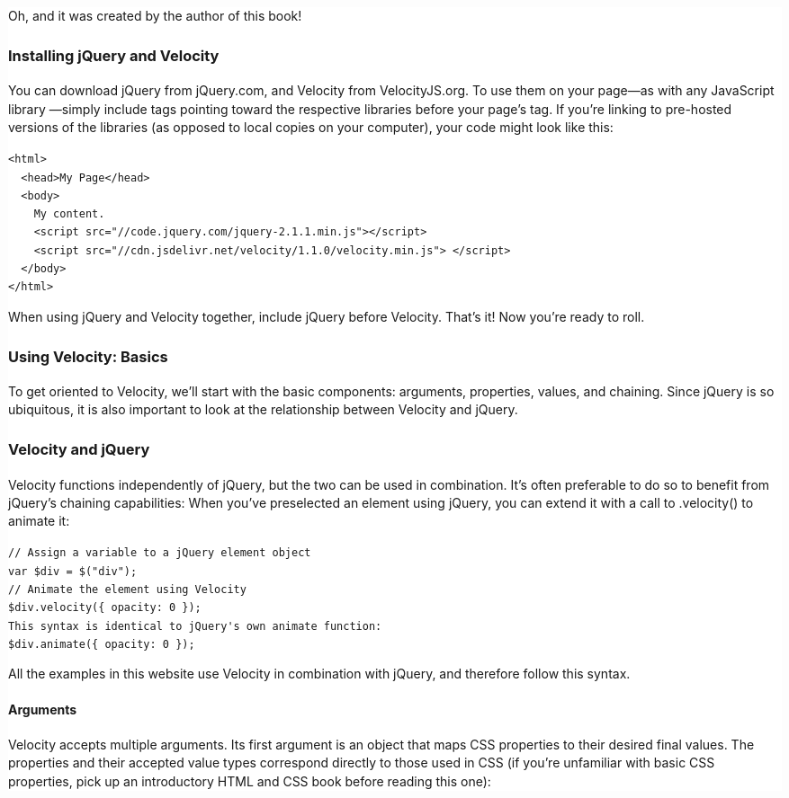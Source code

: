 <p>Oh, and it was created by the author of this book!</p>

<h3>Installing jQuery and Velocity</h3>

<p>You can download jQuery from jQuery.com, and Velocity from
VelocityJS.org. To use them on your page—as with any JavaScript library
—simply include <script></script> tags pointing toward the
respective libraries before your page’s </body> tag. If you’re linking to
pre-hosted versions of the libraries (as opposed to local copies on your
computer), your code might look like this:</p>

```
<html>
  <head>My Page</head>
  <body>
    My content.
    <script src="//code.jquery.com/jquery-2.1.1.min.js"></script>
    <script src="//cdn.jsdelivr.net/velocity/1.1.0/velocity.min.js"> </script>
  </body>
</html>
```

<p>When using jQuery and Velocity together, include jQuery before Velocity.
That’s it! Now you’re ready to roll.</p>

<h3>Using Velocity: Basics</h3>

<p>To get oriented to Velocity, we’ll start with the basic components:
arguments, properties, values, and chaining. Since jQuery is so ubiquitous,
it is also important to look at the relationship between Velocity and
jQuery.</p>

<h3>Velocity and jQuery</h3>

<p>Velocity functions independently of jQuery, but the two can be used in
combination. It’s often preferable to do so to benefit from jQuery’s
chaining capabilities: When you’ve preselected an element using jQuery,
you can extend it with a call to .velocity() to animate it:</p>

```
// Assign a variable to a jQuery element object
var $div = $("div");
// Animate the element using Velocity
$div.velocity({ opacity: 0 });
This syntax is identical to jQuery's own animate function:
$div.animate({ opacity: 0 });
```

<p>All the examples in this website use Velocity in combination with jQuery,
and therefore follow this syntax.</p>

<h4>Arguments</h4>

<p>Velocity accepts multiple arguments. Its first argument is an object that
maps CSS properties to their desired final values. The properties and their
accepted value types correspond directly to those used in CSS (if you’re
unfamiliar with basic CSS properties, pick up an introductory HTML and
CSS book before reading this one):</p>
